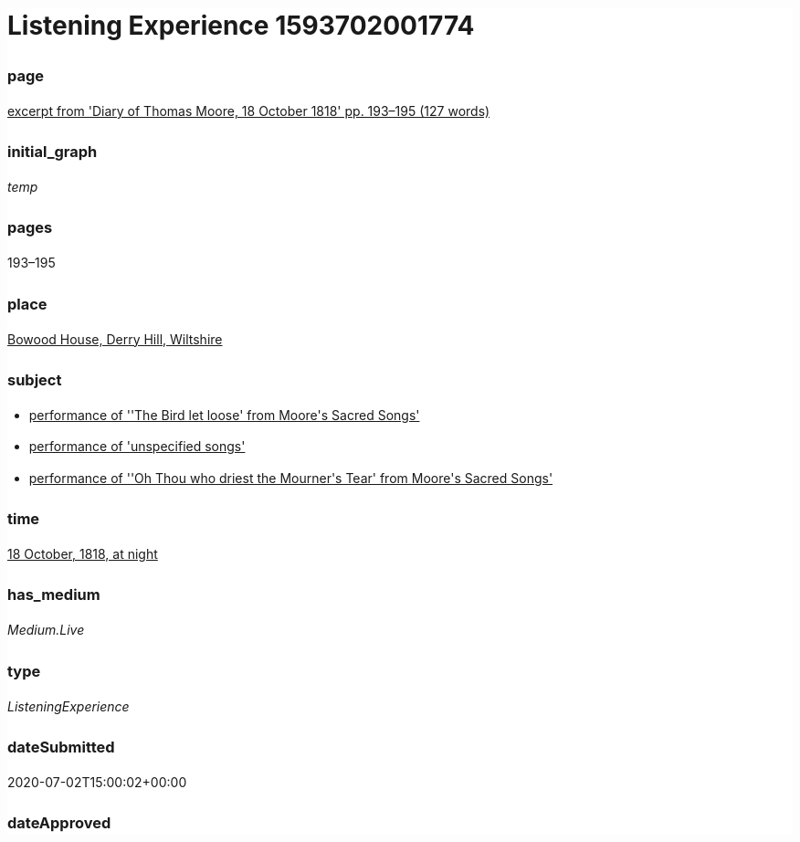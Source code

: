 # Listening Experience 1593702001774

### page


[excerpt from 'Diary of Thomas Moore, 18 October 1818' pp. 193–195 (127 words)](#excerpt-from-'Diary-of-Thomas-Moore-18-October-1818'-pp.-193–195-(127-words))

### initial_graph


*temp*

### pages


193–195

### place


[Bowood House, Derry Hill, Wiltshire](#Bowood-House-Derry-Hill-Wiltshire)

### subject

 - [performance of ''The Bird let loose' from Moore's Sacred Songs'](#performance-of-''The-Bird-let-loose'-from-Moore's-Sacred-Songs')

 - [performance of 'unspecified songs'](#performance-of-'unspecified-songs')

 - [performance of ''Oh Thou who driest the Mourner's Tear' from Moore's Sacred Songs'](#performance-of-''Oh-Thou-who-driest-the-Mourner's-Tear'-from-Moore's-Sacred-Songs')

### time


[18 October, 1818, at night](#18-October-1818-at-night)

### has_medium


*Medium.Live*

### type


*ListeningExperience*

### dateSubmitted


2020-07-02T15:00:02+00:00

### dateApproved


